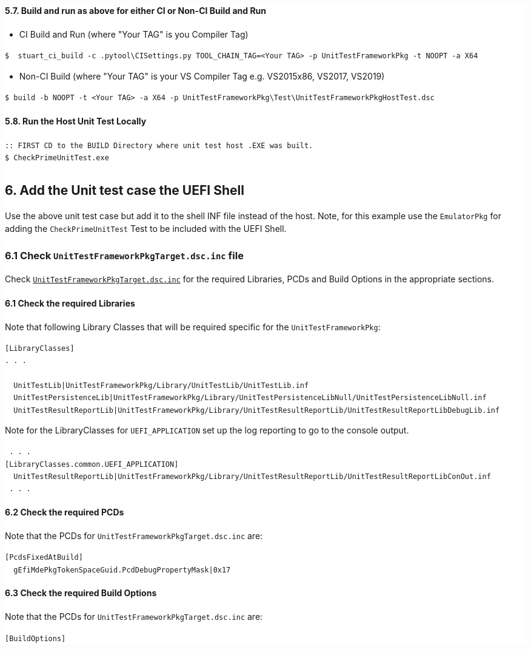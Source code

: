 #### 5.7. Build and run as above for either CI or Non-CI Build and Run
* CI Build and Run (where "Your TAG" is you Compiler Tag)
```
$  stuart_ci_build -c .pytool\CISettings.py TOOL_CHAIN_TAG=<Your TAG> -p UnitTestFrameworkPkg -t NOOPT -a X64
```
* Non-CI Build (where "Your TAG" is your VS Compiler Tag e.g. VS2015x86, VS2017, VS2019)
```shell
$ build -b NOOPT -t <Your TAG> -a X64 -p UnitTestFrameworkPkg\Test\UnitTestFrameworkPkgHostTest.dsc 
```

#### 5.8. Run the Host Unit Test Locally
```shell
:: FIRST CD to the BUILD Directory where unit test host .EXE was built.
$ CheckPrimeUnitTest.exe
```

##  **6. Add the Unit test case the UEFI Shell**
Use the above unit test case but add it to the shell INF file instead of the host. Note, for this example use the `EmulatorPkg` for adding the `CheckPrimeUnitTest` Test to be included with the UEFI Shell.

### **6.1 Check `UnitTestFrameworkPkgTarget.dsc.inc` file**





Check [`UnitTestFrameworkPkgTarget.dsc.inc`](https://github.com/tianocore/edk2/blob/master/UnitTestFrameworkPkg/UnitTestFrameworkPkgTarget.dsc.inc) for the required Libraries, PCDs and Build Options in the appropriate  sections. 

#### **6.1 Check the required Libraries**
Note that following Library Classes that will be required specific for the `UnitTestFrameworkPkg`:
```
[LibraryClasses]
. . .

  UnitTestLib|UnitTestFrameworkPkg/Library/UnitTestLib/UnitTestLib.inf
  UnitTestPersistenceLib|UnitTestFrameworkPkg/Library/UnitTestPersistenceLibNull/UnitTestPersistenceLibNull.inf
  UnitTestResultReportLib|UnitTestFrameworkPkg/Library/UnitTestResultReportLib/UnitTestResultReportLibDebugLib.inf

```
Note for the LibraryClasses for `UEFI_APPLICATION` set up the log reporting to go to the console output.
```
 . . .
[LibraryClasses.common.UEFI_APPLICATION]
  UnitTestResultReportLib|UnitTestFrameworkPkg/Library/UnitTestResultReportLib/UnitTestResultReportLibConOut.inf
 . . .
```
#### **6.2 Check the required PCDs**
Note that the PCDs for `UnitTestFrameworkPkgTarget.dsc.inc` are:
```
[PcdsFixedAtBuild]
  gEfiMdePkgTokenSpaceGuid.PcdDebugPropertyMask|0x17
```
#### **6.3 Check the required Build Options**
Note that the PCDs for `UnitTestFrameworkPkgTarget.dsc.inc` are:
```
[BuildOptions]
```